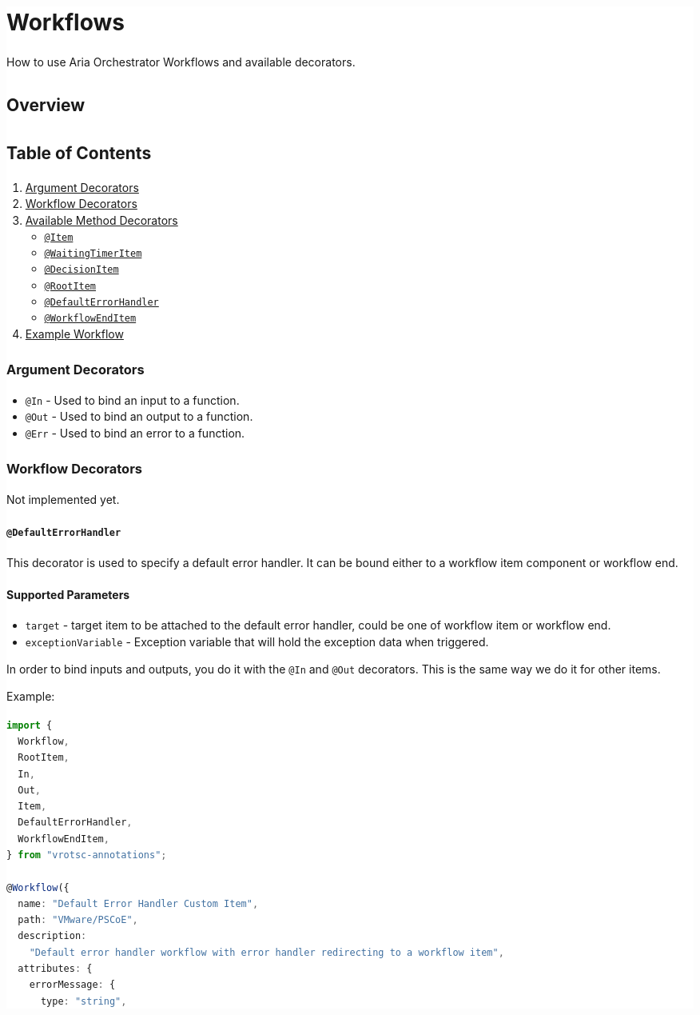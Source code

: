 # Workflows

How to use Aria Orchestrator Workflows and available decorators.

## Overview

## Table of Contents

1. [Argument Decorators](#argument-decorators)
2. [Workflow Decorators](#workflow-decorators)
3. [Available Method Decorators](#available-method-decorators)
   - [`@Item`](#item)
   - [`@WaitingTimerItem`](#waitingtimeritem)
   - [`@DecisionItem`](#decisionitem)
   - [`@RootItem`](#rootitem)
   - [`@DefaultErrorHandler`](#defaulterrorhandler)
   - [`@WorkflowEndItem`](#workflowenditem)
4. [Example Workflow](#example-workflow)

### Argument Decorators

- `@In` - Used to bind an input to a function.
- `@Out` - Used to bind an output to a function.
- `@Err` - Used to bind an error to a function.

### Workflow Decorators

Not implemented yet.

#### `@DefaultErrorHandler`

This decorator is used to specify a default error handler. It can be bound either to a workflow item component or workflow end.

#### Supported Parameters

- `target` - target item to be attached to the default error handler, could be one of workflow item or workflow end.
- `exceptionVariable` - Exception variable that will hold the exception data when triggered.

In order to bind inputs and outputs, you do it with the `@In` and `@Out` decorators. This is the same way we do it for other items.

Example:

```typescript
import {
  Workflow,
  RootItem,
  In,
  Out,
  Item,
  DefaultErrorHandler,
  WorkflowEndItem,
} from "vrotsc-annotations";

@Workflow({
  name: "Default Error Handler Custom Item",
  path: "VMware/PSCoE",
  description:
    "Default error handler workflow with error handler redirecting to a workflow item",
  attributes: {
    errorMessage: {
      type: "string",
```